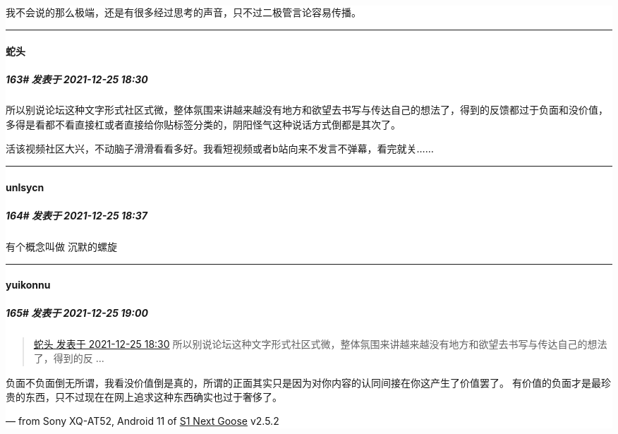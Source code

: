 我不会说的那么极端，还是有很多经过思考的声音，只不过二极管言论容易传播。

*****

####  蛇头  
##### 163#       发表于 2021-12-25 18:30

所以别说论坛这种文字形式社区式微，整体氛围来讲越来越没有地方和欲望去书写与传达自己的想法了，得到的反馈都过于负面和没价值，多得是看都不看直接杠或者直接给你贴标签分类的，阴阳怪气这种说话方式倒都是其次了。

活该视频社区大兴，不动脑子滑滑看看多好。我看短视频或者b站向来不发言不弹幕，看完就关……

*****

####  unlsycn  
##### 164#       发表于 2021-12-25 18:37

有个概念叫做
沉默的螺旋



*****

####  yuikonnu  
##### 165#       发表于 2021-12-25 19:00

<blockquote><a href="httphttps://bbs.saraba1st.com/2b/forum.php?mod=redirect&amp;goto=findpost&amp;pid=54042299&amp;ptid=2043501" target="_blank">蛇头 发表于 2021-12-25 18:30</a>
所以别说论坛这种文字形式社区式微，整体氛围来讲越来越没有地方和欲望去书写与传达自己的想法了，得到的反 ...</blockquote>
负面不负面倒无所谓，我看没价值倒是真的，所谓的正面其实只是因为对你内容的认同间接在你这产生了价值罢了。
有价值的负面才是最珍贵的东西，只不过现在在网上追求这种东西确实也过于奢侈了。

— from Sony XQ-AT52, Android 11 of [S1 Next Goose](https://pan.baidu.com/s/1mi43uRm) v2.5.2

